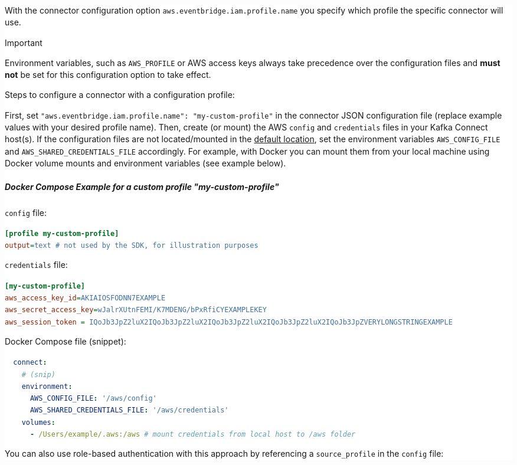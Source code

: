 With the connector configuration option `aws.eventbridge.iam.profile.name` you specify which profile the specific
connector will use. 

> [!IMPORTANT]
> Environment variables, such as `AWS_PROFILE` or AWS access keys always take precedence over the configuration
> files and **must not** be set for this configuration option to take effect.

Steps to configure a connector with a configuration profile:

First, set `"aws.eventbridge.iam.profile.name": "my-custom-profile"` in the connector JSON configuration file (replace
example values with your desired profile name). Then, create (or mount) the AWS `config` and `credentials` files in your
Kafka Connect host(s). If the configuration files are not located/mounted in the [default
location](https://docs.aws.amazon.com/sdkref/latest/guide/file-location.html), set the environment variables
`AWS_CONFIG_FILE` and `AWS_SHARED_CREDENTIALS_FILE` accordingly. For example, with Docker you can mount them from your
local machine using Docker volume mounts and environment variables (see example below).

##### Docker Compose Example for a custom profile "my-custom-profile"

`config` file:

```ini
[profile my-custom-profile]
output=text # not used by the SDK, for illustration purposes
```

`credentials` file:

```ini
[my-custom-profile]
aws_access_key_id=AKIAIOSFODNN7EXAMPLE
aws_secret_access_key=wJalrXUtnFEMI/K7MDENG/bPxRfiCYEXAMPLEKEY
aws_session_token = IQoJb3JpZ2luX2IQoJb3JpZ2luX2IQoJb3JpZ2luX2IQoJb3JpZ2luX2IQoJb3JpZVERYLONGSTRINGEXAMPLE
```

Docker Compose file (snippet):

```yaml
  connect:
    # (snip)
    environment:
      AWS_CONFIG_FILE: '/aws/config'
      AWS_SHARED_CREDENTIALS_FILE: '/aws/credentials'
    volumes:
      - /Users/example/.aws:/aws # mount credentials from local host to /aws folder
```

You can also use role-based authentication with this approach by referencing a `source_profile` in the `config` file:
